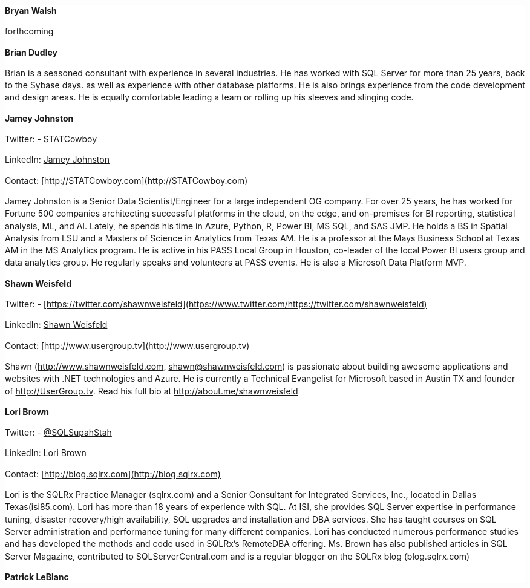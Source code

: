 **Bryan Walsh**
 
forthcoming
 
**Brian Dudley**
 
Brian is a seasoned consultant with experience in several industries. He has worked with SQL Server for more than 25 years, back to the Sybase days. as well as experience with other database platforms. He is also brings experience from the code development and design areas. He is equally comfortable leading a team or rolling up his sleeves and slinging code.
 
**Jamey Johnston**
 
Twitter:  - [STATCowboy](https://www.twitter.com/STATCowboy)
 
LinkedIn: [Jamey Johnston](http://www.linkedin.com/in/jameyj)
 
Contact: [http://STATCowboy.com](http://STATCowboy.com)
 
Jamey Johnston is a Senior Data Scientist/Engineer for a large independent OG company. For over 25 years, he has worked for Fortune 500 companies architecting successful platforms in the cloud, on the edge, and on-premises for BI reporting, statistical analysis, ML, and AI. Lately, he spends his time in Azure, Python, R, Power BI, MS SQL, and SAS JMP. He holds a BS in Spatial Analysis from LSU and a Masters of Science in Analytics from Texas AM. He is a professor at the Mays Business School at Texas AM in the MS Analytics program. He is active in his PASS Local Group in Houston, co-leader of the local Power BI users group and data analytics group. He regularly speaks and volunteers at PASS events. He is also a Microsoft Data Platform MVP.
 
**Shawn Weisfeld**
 
Twitter:  - [https://twitter.com/shawnweisfeld](https://www.twitter.com/https://twitter.com/shawnweisfeld)
 
LinkedIn: [Shawn Weisfeld](https://www.linkedin.com/in/shawnweisfeld)
 
Contact: [http://www.usergroup.tv](http://www.usergroup.tv)
 
Shawn (http://www.shawnweisfeld.com, shawn@shawnweisfeld.com) is passionate about building awesome applications and websites with .NET technologies and Azure. He is currently a Technical Evangelist for Microsoft based in Austin TX and founder of http://UserGroup.tv. Read his full bio at http://about.me/shawnweisfeld
 
**Lori Brown**
 
Twitter:  - [@SQLSupahStah](https://www.twitter.com/@SQLSupahStah)
 
LinkedIn: [Lori Brown](https://www.linkedin.com/in/lori-brown-15a6944?)
 
Contact: [http://blog.sqlrx.com](http://blog.sqlrx.com)
 
Lori is the SQLRx Practice Manager (sqlrx.com) and a Senior Consultant for Integrated Services, Inc., located in Dallas Texas(isi85.com). Lori has more than 18 years of experience with SQL. At ISI, she provides SQL Server expertise in performance tuning, disaster recovery/high availability, SQL upgrades and installation and DBA services. She has taught courses on SQL Server administration and performance tuning for many different companies.  Lori has conducted numerous performance studies and has developed the methods and code used in SQLRx’s RemoteDBA offering.  Ms. Brown has also published articles in SQL Server Magazine, contributed to SQLServerCentral.com and is a regular blogger on the SQLRx blog (blog.sqlrx.com)
 
**Patrick LeBlanc**
 